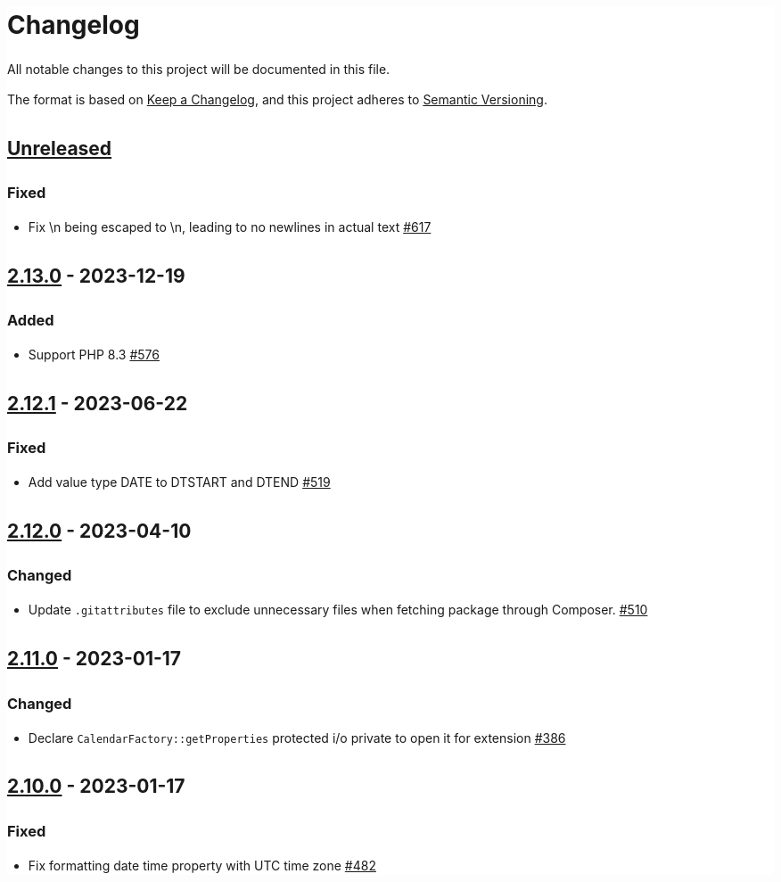 # Changelog

All notable changes to this project will be documented in this file.

The format is based on [Keep a Changelog](https://keepachangelog.com/en/1.0.0/),
and this project adheres to [Semantic Versioning](https://semver.org/spec/v2.0.0.html).

## [Unreleased]

### Fixed

-   Fix \n being escaped to \\n, leading to no newlines in actual text [#617](https://github.com/markuspoerschke/iCal/pull/617)

## [2.13.0] - 2023-12-19

### Added

-   Support PHP 8.3 [#576](https://github.com/markuspoerschke/iCal/pull/576)

## [2.12.1] - 2023-06-22

### Fixed

-   Add value type DATE to DTSTART and DTEND [#519](https://github.com/markuspoerschke/iCal/pull/519)

## [2.12.0] - 2023-04-10

### Changed

-   Update `.gitattributes` file to exclude unnecessary files when fetching package through Composer. [#510](https://github.com/markuspoerschke/iCal/pull/510)

## [2.11.0] - 2023-01-17

### Changed

-   Declare `CalendarFactory::getProperties` protected i/o private to open it for extension [#386](https://github.com/markuspoerschke/iCal/pull/386)

## [2.10.0] - 2023-01-17

### Fixed

-   Fix formatting date time property with UTC time zone [#482](https://github.com/markuspoerschke/iCal/pull/482)


[Unreleased]: https://github.com/markuspoerschke/iCal/compare/2.13.0...HEAD
[2.13.0]: https://github.com/markuspoerschke/iCal/compare/2.12.1...2.13.0
[2.12.1]: https://github.com/markuspoerschke/iCal/compare/2.12.0...2.12.1
[2.12.0]: https://github.com/markuspoerschke/iCal/compare/2.11.0...2.12.0
[2.11.0]: https://github.com/markuspoerschke/iCal/compare/2.10.0...2.11.0
[2.10.0]: https://github.com/markuspoerschke/iCal/compare/2.9.0...2.10.0
[2.9.0]: https://github.com/markuspoerschke/iCal/compare/2.8.0...2.9.0
[2.8.0]: https://github.com/markuspoerschke/iCal/compare/2.7.0...2.8.0
[2.7.0]: https://github.com/markuspoerschke/iCal/compare/2.6.0...2.7.0
[2.6.0]: https://github.com/markuspoerschke/iCal/compare/2.5.1...2.6.0
[2.5.1]: https://github.com/markuspoerschke/iCal/compare/2.5.0...2.5.1
[2.5.0]: https://github.com/markuspoerschke/iCal/compare/2.4.0...2.5.0
[2.4.0]: https://github.com/markuspoerschke/iCal/compare/2.3.0...2.4.0
[2.3.0]: https://github.com/markuspoerschke/iCal/compare/2.2.0...2.3.0
[2.2.0]: https://github.com/markuspoerschke/iCal/compare/2.1.0...2.2.0
[2.1.0]: https://github.com/markuspoerschke/iCal/compare/2.0.0...2.1.0
[2.0.0]: https://github.com/markuspoerschke/iCal/compare/0.16.0...2.0.0
[0.16.0]: https://github.com/markuspoerschke/iCal/compare/0.15.1...0.16.0
[0.15.1]: https://github.com/markuspoerschke/iCal/compare/0.15.0...0.15.1
[0.15.0]: https://github.com/markuspoerschke/iCal/compare/0.14.0...0.15.0
[0.14.0]: https://github.com/markuspoerschke/iCal/compare/0.13.0...0.14.0
[0.13.0]: https://github.com/markuspoerschke/iCal/compare/0.12.1...0.13.0
[0.12.1]: https://github.com/markuspoerschke/iCal/compare/0.12.0...0.12.1
[0.12.0]: https://github.com/markuspoerschke/iCal/compare/0.11.0...0.12.0
[0.11.5]: https://github.com/markuspoerschke/iCal/compare/0.11.4...0.11.5
[0.11.4]: https://github.com/markuspoerschke/iCal/compare/0.11.3...0.11.4
[0.11.3]: https://github.com/markuspoerschke/iCal/compare/0.11.2...0.11.3
[0.11.2]: https://github.com/markuspoerschke/iCal/compare/0.11.1...0.11.2
[0.11.1]: https://github.com/markuspoerschke/iCal/compare/0.11.0...0.11.1
[0.11.0]: https://github.com/markuspoerschke/iCal/compare/0.10.1...0.11.0
[0.10.0]: https://github.com/markuspoerschke/iCal/compare/0.9.0...0.10.0
[0.10.1]: https://github.com/markuspoerschke/iCal/compare/0.10.0...0.10.1
[0.9.0]: https://github.com/markuspoerschke/iCal/compare/0.8.0...0.9.0